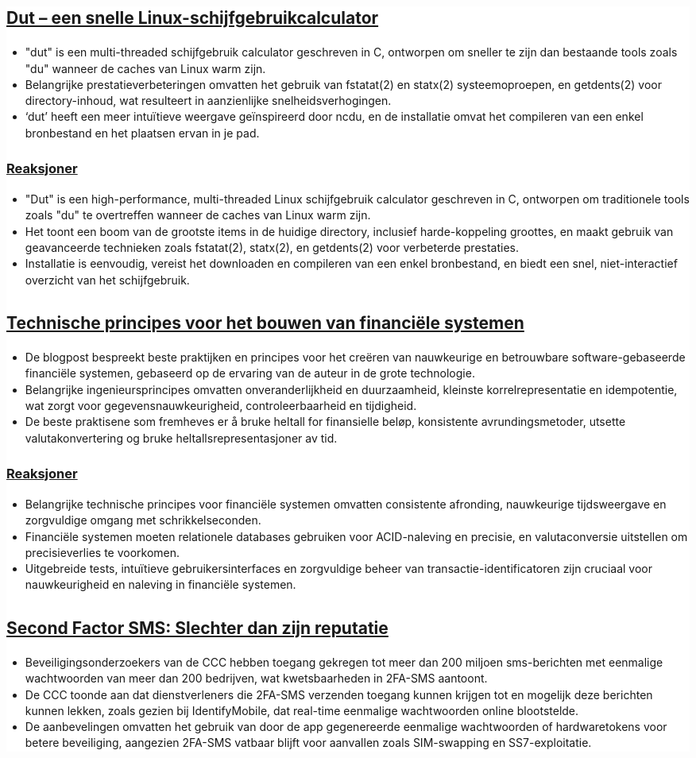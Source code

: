 ## [Dut – een snelle Linux-schijfgebruikcalculator](https://codeberg.org/201984/dut)

- "dut" is een multi-threaded schijfgebruik calculator geschreven in C, ontworpen om sneller te zijn dan bestaande tools zoals "du" wanneer de caches van Linux warm zijn.
- Belangrijke prestatieverbeteringen omvatten het gebruik van fstatat(2) en statx(2) systeemoproepen, en getdents(2) voor directory-inhoud, wat resulteert in aanzienlijke snelheidsverhogingen.
- ‘dut’ heeft een meer intuïtieve weergave geïnspireerd door ncdu, en de installatie omvat het compileren van een enkel bronbestand en het plaatsen ervan in je pad.

### [Reaksjoner](https://news.ycombinator.com/item?id=40932492)

- "Dut" is een high-performance, multi-threaded Linux schijfgebruik calculator geschreven in C, ontworpen om traditionele tools zoals "du" te overtreffen wanneer de caches van Linux warm zijn.
- Het toont een boom van de grootste items in de huidige directory, inclusief harde-koppeling groottes, en maakt gebruik van geavanceerde technieken zoals fstatat(2), statx(2), en getdents(2) voor verbeterde prestaties.
- Installatie is eenvoudig, vereist het downloaden en compileren van een enkel bronbestand, en biedt een snel, niet-interactief overzicht van het schijfgebruik.

## [Technische principes voor het bouwen van financiële systemen](https://substack.wasteman.codes/p/engineering-principles-and-best-practices)

- De blogpost bespreekt beste praktijken en principes voor het creëren van nauwkeurige en betrouwbare software-gebaseerde financiële systemen, gebaseerd op de ervaring van de auteur in de grote technologie.
- Belangrijke ingenieursprincipes omvatten onveranderlijkheid en duurzaamheid, kleinste korrelrepresentatie en idempotentie, wat zorgt voor gegevensnauwkeurigheid, controleerbaarheid en tijdigheid.
- De beste praktisene som fremheves er å bruke heltall for finansielle beløp, konsistente avrundingsmetoder, utsette valutakonvertering og bruke heltallsrepresentasjoner av tid.

### [Reaksjoner](https://news.ycombinator.com/item?id=40933110)

- Belangrijke technische principes voor financiële systemen omvatten consistente afronding, nauwkeurige tijdsweergave en zorgvuldige omgang met schrikkelseconden.
- Financiële systemen moeten relationele databases gebruiken voor ACID-naleving en precisie, en valutaconversie uitstellen om precisieverlies te voorkomen.
- Uitgebreide tests, intuïtieve gebruikersinterfaces en zorgvuldige beheer van transactie-identificatoren zijn cruciaal voor nauwkeurigheid en naleving in financiële systemen.

## [Second Factor SMS: Slechter dan zijn reputatie](https://www.ccc.de/en/updates/2024/2fa-sms)

- Beveiligingsonderzoekers van de CCC hebben toegang gekregen tot meer dan 200 miljoen sms-berichten met eenmalige wachtwoorden van meer dan 200 bedrijven, wat kwetsbaarheden in 2FA-SMS aantoont.
- De CCC toonde aan dat dienstverleners die 2FA-SMS verzenden toegang kunnen krijgen tot en mogelijk deze berichten kunnen lekken, zoals gezien bij IdentifyMobile, dat real-time eenmalige wachtwoorden online blootstelde.
- De aanbevelingen omvatten het gebruik van door de app gegenereerde eenmalige wachtwoorden of hardwaretokens voor betere beveiliging, aangezien 2FA-SMS vatbaar blijft voor aanvallen zoals SIM-swapping en SS7-exploitatie.
